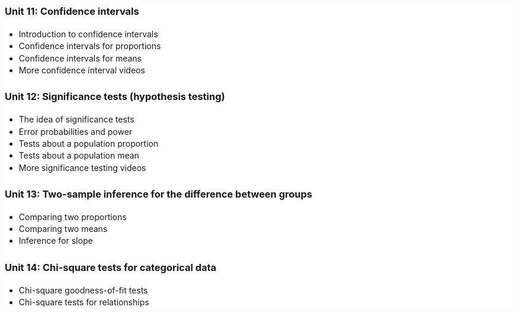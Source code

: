 ### Unit 11: Confidence intervals
- Introduction to confidence intervals
- Confidence intervals for proportions
- Confidence intervals for means
- More confidence interval videos

### Unit 12: Significance tests (hypothesis testing)
- The idea of significance tests
- Error probabilities and power
- Tests about a population proportion
- Tests about a population mean
- More significance testing videos

### Unit 13: Two-sample inference for the difference between groups
- Comparing two proportions
- Comparing two means
- Inference for slope

### Unit 14: Chi-square tests for categorical data
- Chi-square goodness-of-fit tests
- Chi-square tests for relationships